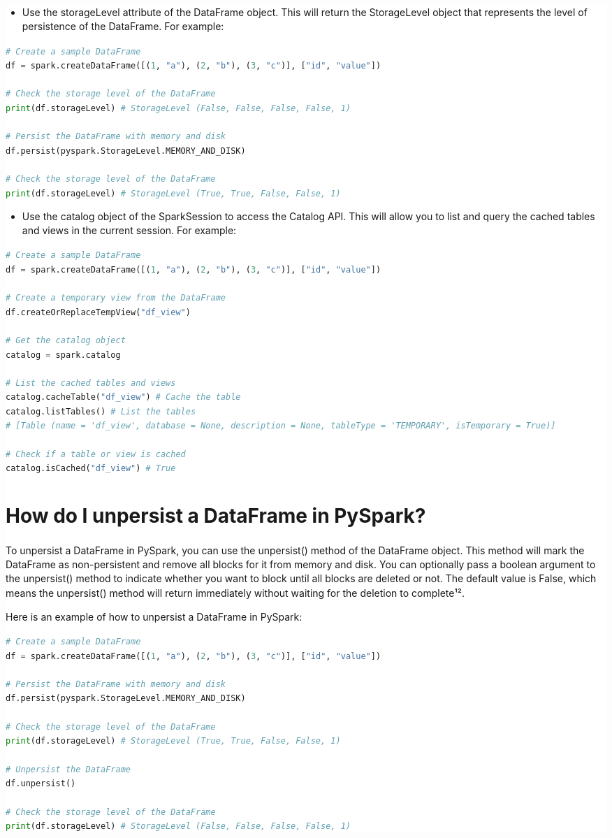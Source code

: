 - Use the storageLevel attribute of the DataFrame object. This will return the StorageLevel object that represents the level of persistence of the DataFrame. For example:

```python
# Create a sample DataFrame
df = spark.createDataFrame([(1, "a"), (2, "b"), (3, "c")], ["id", "value"])

# Check the storage level of the DataFrame
print(df.storageLevel) # StorageLevel (False, False, False, False, 1)

# Persist the DataFrame with memory and disk
df.persist(pyspark.StorageLevel.MEMORY_AND_DISK)

# Check the storage level of the DataFrame
print(df.storageLevel) # StorageLevel (True, True, False, False, 1)
```

- Use the catalog object of the SparkSession to access the Catalog API. This will allow you to list and query the cached tables and views in the current session. For example:

```python
# Create a sample DataFrame
df = spark.createDataFrame([(1, "a"), (2, "b"), (3, "c")], ["id", "value"])

# Create a temporary view from the DataFrame
df.createOrReplaceTempView("df_view")

# Get the catalog object
catalog = spark.catalog

# List the cached tables and views
catalog.cacheTable("df_view") # Cache the table
catalog.listTables() # List the tables
# [Table (name = 'df_view', database = None, description = None, tableType = 'TEMPORARY', isTemporary = True)]

# Check if a table or view is cached
catalog.isCached("df_view") # True
```

# How do I unpersist a DataFrame in PySpark?

To unpersist a DataFrame in PySpark, you can use the unpersist() method of the DataFrame object. This method will mark the DataFrame as non-persistent and remove all blocks for it from memory and disk. You can optionally pass a boolean argument to the unpersist() method to indicate whether you want to block until all blocks are deleted or not. The default value is False, which means the unpersist() method will return immediately without waiting for the deletion to complete¹².

Here is an example of how to unpersist a DataFrame in PySpark:

```python
# Create a sample DataFrame
df = spark.createDataFrame([(1, "a"), (2, "b"), (3, "c")], ["id", "value"])

# Persist the DataFrame with memory and disk
df.persist(pyspark.StorageLevel.MEMORY_AND_DISK)

# Check the storage level of the DataFrame
print(df.storageLevel) # StorageLevel (True, True, False, False, 1)

# Unpersist the DataFrame
df.unpersist()

# Check the storage level of the DataFrame
print(df.storageLevel) # StorageLevel (False, False, False, False, 1)
```
